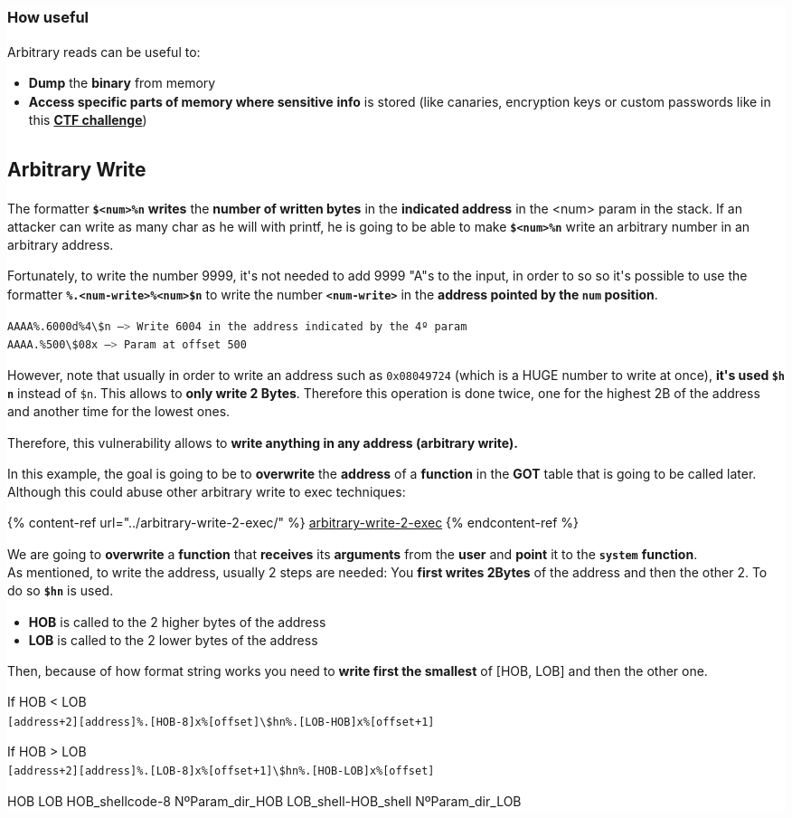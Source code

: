 ### How useful

Arbitrary reads can be useful to:

* **Dump** the **binary** from memory
* **Access specific parts of memory where sensitive** **info** is stored (like canaries, encryption keys or custom passwords like in this [**CTF challenge**](https://www.ctfrecipes.com/pwn/stack-exploitation/format-string/data-leak#read-arbitrary-value))

## **Arbitrary Write**

The formatter **`$<num>%n`** **writes** the **number of written bytes** in the **indicated address** in the \<num> param in the stack. If an attacker can write as many char as he will with printf, he is going to be able to make **`$<num>%n`** write an arbitrary number in an arbitrary address.

Fortunately, to write the number 9999, it's not needed to add 9999 "A"s to the input, in order to so so it's possible to use the formatter **`%.<num-write>%<num>$n`** to write the number **`<num-write>`** in the **address pointed by the `num` position**.

```bash
AAAA%.6000d%4\$n —> Write 6004 in the address indicated by the 4º param
AAAA.%500\$08x —> Param at offset 500
```

However, note that usually in order to write an address such as `0x08049724` (which is a HUGE number to write at once), **it's used `$hn`** instead of `$n`. This allows to **only write 2 Bytes**. Therefore this operation is done twice, one for the highest 2B of the address and another time for the lowest ones.

Therefore, this vulnerability allows to **write anything in any address (arbitrary write).**

In this example, the goal is going to be to **overwrite** the **address** of a **function** in the **GOT** table that is going to be called later. Although this could abuse other arbitrary write to exec techniques:

{% content-ref url="../arbitrary-write-2-exec/" %}
[arbitrary-write-2-exec](../arbitrary-write-2-exec/)
{% endcontent-ref %}

We are going to **overwrite** a **function** that **receives** its **arguments** from the **user** and **point** it to the **`system`** **function**.\
As mentioned, to write the address, usually 2 steps are needed: You **first writes 2Bytes** of the address and then the other 2. To do so **`$hn`** is used.

* **HOB** is called to the 2 higher bytes of the address
* **LOB** is called to the 2 lower bytes of the address

Then, because of how format string works you need to **write first the smallest** of \[HOB, LOB] and then the other one.

If HOB < LOB\
`[address+2][address]%.[HOB-8]x%[offset]\$hn%.[LOB-HOB]x%[offset+1]`

If HOB > LOB\
`[address+2][address]%.[LOB-8]x%[offset+1]\$hn%.[HOB-LOB]x%[offset]`

HOB LOB HOB\_shellcode-8 NºParam\_dir\_HOB LOB\_shell-HOB\_shell NºParam\_dir\_LOB

